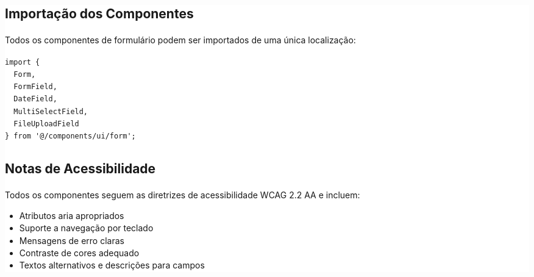 ## Importação dos Componentes

Todos os componentes de formulário podem ser importados de uma única localização:

```tsx
import { 
  Form, 
  FormField, 
  DateField, 
  MultiSelectField, 
  FileUploadField 
} from '@/components/ui/form';
```

## Notas de Acessibilidade

Todos os componentes seguem as diretrizes de acessibilidade WCAG 2.2 AA e incluem:

- Atributos aria apropriados
- Suporte a navegação por teclado
- Mensagens de erro claras
- Contraste de cores adequado
- Textos alternativos e descrições para campos 
